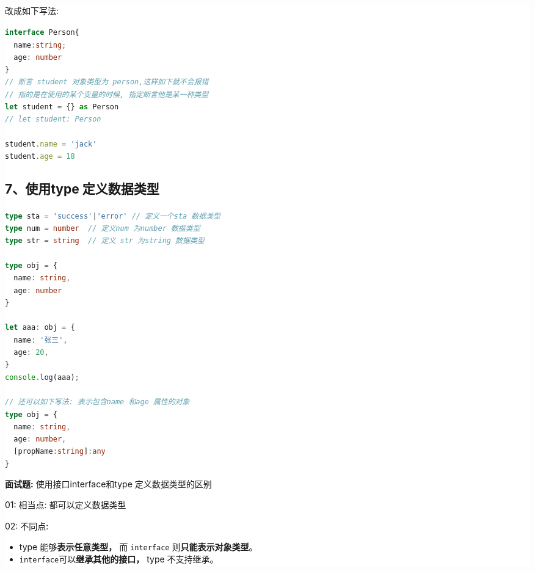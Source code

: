 改成如下写法: 

```ts
interface Person{
  name:string;
  age: number
}
// 断言 student 对象类型为 person,这样如下就不会报错
// 指的是在使用的某个变量的时候, 指定断言他是某一种类型
let student = {} as Person
// let student: Person

student.name = 'jack'
student.age = 18
```



## 7、使用type 定义数据类型

```ts
type sta = 'success'|'error' // 定义一个sta 数据类型
type num = number  // 定义num 为number 数据类型
type str = string  // 定义 str 为string 数据类型

type obj = {
  name: string,
  age: number
}

let aaa: obj = {
  name: '张三',
  age: 20,
}
console.log(aaa);

// 还可以如下写法: 表示包含name 和age 属性的对象
type obj = {
  name: string,
  age: number,
  [propName:string]:any
}

```



**面试题:** 使用接口interface和type 定义数据类型的区别

01: 相当点: 都可以定义数据类型

02: 不同点: 

- type 能够**表示任意类型，** 而 `interface` 则**只能表示对象类型**。
- `interface`可以**继承其他的接口，** type 不支持继承。
